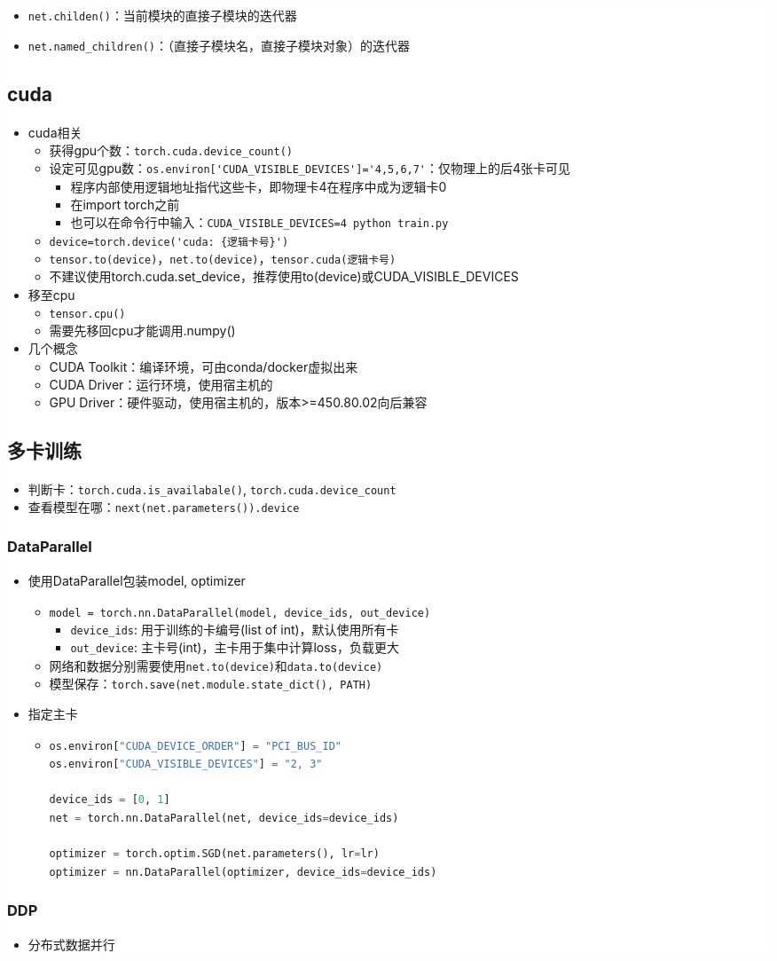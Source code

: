 - `net.childen()`：当前模块的直接子模块的迭代器

- `net.named_children()`：（直接子模块名，直接子模块对象）的迭代器

## cuda

- cuda相关
  - 获得gpu个数：`torch.cuda.device_count()`
  - 设定可见gpu数：`os.environ['CUDA_VISIBLE_DEVICES']='4,5,6,7'`：仅物理上的后4张卡可见
    - 程序内部使用逻辑地址指代这些卡，即物理卡4在程序中成为逻辑卡0
    - 在import torch之前
    - 也可以在命令行中输入：`CUDA_VISIBLE_DEVICES=4 python train.py`
  - `device=torch.device('cuda: {逻辑卡号}')`
  - `tensor.to(device)`，`net.to(device)`，`tensor.cuda(逻辑卡号)`
  - 不建议使用torch.cuda.set_device，推荐使用to(device)或CUDA_VISIBLE_DEVICES
- 移至cpu
  - `tensor.cpu()`
  - 需要先移回cpu才能调用.numpy()
- 几个概念
  - CUDA Toolkit：编译环境，可由conda/docker虚拟出来
  - CUDA Driver：运行环境，使用宿主机的
  - GPU Driver：硬件驱动，使用宿主机的，版本>=450.80.02向后兼容

## 多卡训练

- 判断卡：`torch.cuda.is_availabale()`, `torch.cuda.device_count`
- 查看模型在哪：`next(net.parameters()).device`

### DataParallel

- 使用DataParallel包装model, optimizer
  
  - `model = torch.nn.DataParallel(model, device_ids, out_device)`
    - `device_ids`: 用于训练的卡编号(list of int)，默认使用所有卡
    - `out_device`: 主卡号(int)，主卡用于集中计算loss，负载更大
  - 网络和数据分别需要使用`net.to(device)`和`data.to(device)`
  - 模型保存：`torch.save(net.module.state_dict(), PATH)`

- 指定主卡
  
  - ```python
    os.environ["CUDA_DEVICE_ORDER"] = "PCI_BUS_ID"
    os.environ["CUDA_VISIBLE_DEVICES"] = "2, 3"
    
    device_ids = [0, 1]
    net = torch.nn.DataParallel(net, device_ids=device_ids)
    
    optimizer = torch.optim.SGD(net.parameters(), lr=lr)
    optimizer = nn.DataParallel(optimizer, device_ids=device_ids)
    ```

### DDP

- 分布式数据并行
  